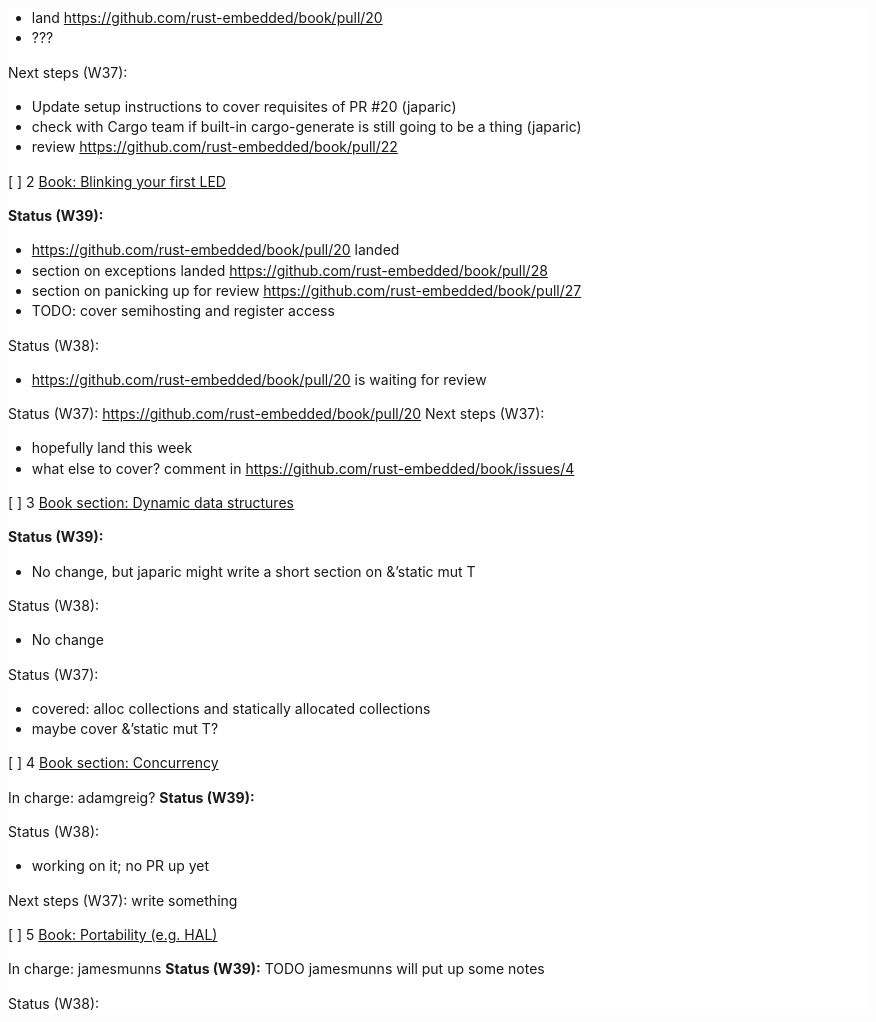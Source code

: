 - land https://github.com/rust-embedded/book/pull/20
- ???

Next steps (W37):

- Update setup instructions to cover requisites of PR #20 (japaric)
- check with Cargo team if built-in cargo-generate is still going to be a thing (japaric)
- review https://github.com/rust-embedded/book/pull/22


[ ] 2 [Book: Blinking your first LED](https://github.com/rust-embedded/book/issues/4)

**Status (W39):**

- https://github.com/rust-embedded/book/pull/20 landed
- section on exceptions landed https://github.com/rust-embedded/book/pull/28
- section  on panicking up for review https://github.com/rust-embedded/book/pull/27
- TODO: cover semihosting and register access

Status (W38):

- https://github.com/rust-embedded/book/pull/20 is waiting for review

Status (W37): https://github.com/rust-embedded/book/pull/20
Next steps (W37):

- hopefully land this week
- what else to cover? comment in https://github.com/rust-embedded/book/issues/4


[ ] 3 [Book section: Dynamic data structures](https://github.com/rust-embedded/book/issues/8)

**Status (W39):**

- No change, but japaric might write a short section on &’static mut T

Status (W38):

- No change

Status (W37): 

- covered: alloc collections and statically allocated collections
- maybe cover &’static mut T?


[ ] 4 [Book section: Concurrency](https://github.com/rust-embedded/book/issues/7)

In charge: adamgreig?
**Status (W39):**

Status (W38):

- working on it; no PR up yet

Next steps (W37): write something


[ ] 5 [Book: Portability (e.g. HAL)](https://github.com/rust-embedded/book/issues/6)

In charge: jamesmunns
**Status (W39):** TODO jamesmunns will put up some notes

Status (W38):
